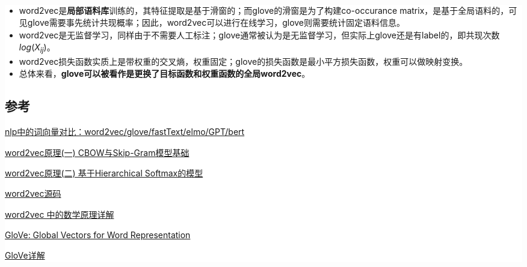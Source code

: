 - word2vec是**局部语料库**训练的，其特征提取是基于滑窗的；而glove的滑窗是为了构建co-occurance matrix，是基于全局语料的，可见glove需要事先统计共现概率；因此，word2vec可以进行在线学习，glove则需要统计固定语料信息。
- word2vec是无监督学习，同样由于不需要人工标注；glove通常被认为是无监督学习，但实际上glove还是有label的，即共现次数$log(X_{ij})$。
- word2vec损失函数实质上是带权重的交叉熵，权重固定；glove的损失函数是最小平方损失函数，权重可以做映射变换。
- 总体来看，**glove可以被看作是更换了目标函数和权重函数的全局word2vec**。



## 参考

[nlp中的词向量对比：word2vec/glove/fastText/elmo/GPT/bert]( https://zhuanlan.zhihu.com/p/56382372)

[word2vec原理(一) CBOW与Skip-Gram模型基础](https://www.cnblogs.com/pinard/p/7160330.html)

[word2vec原理(二) 基于Hierarchical Softmax的模型](https://www.cnblogs.com/pinard/p/7243513.html)

[word2vec源码](https://github.com/tmikolov/word2vec/blob/master/word2vec.c)

[word2vec 中的数学原理详解]([https://github.com/renpengcheng-github/nlp/blob/master/3.word2vec/word2vec_%E4%B8%AD%E7%9A%84%E6%95%B0%E5%AD%A6%E5%8E%9F%E7%90%86%E8%AF%A6%E8%A7%A3.pdf](https://github.com/renpengcheng-github/nlp/blob/master/3.word2vec/word2vec_%E4%B8%AD%E7%9A%84%E6%95%B0%E5%AD%A6%E5%8E%9F%E7%90%86%E8%AF%A6%E8%A7%A3.pdf))

[GloVe: Global Vectors for Word Representation](https://www.aclweb.org/anthology/D14-1162)

[GloVe详解](http://www.fanyeong.com/2018/02/19/glove-in-detail/#comment-1462)





